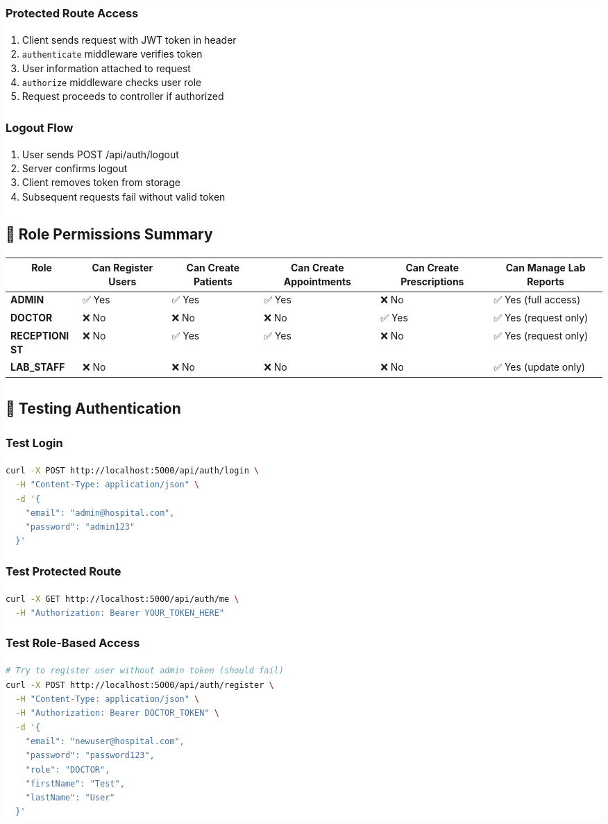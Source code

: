 ### Protected Route Access
1. Client sends request with JWT token in header
2. `authenticate` middleware verifies token
3. User information attached to request
4. `authorize` middleware checks user role
5. Request proceeds to controller if authorized

### Logout Flow
1. User sends POST /api/auth/logout
2. Server confirms logout
3. Client removes token from storage
4. Subsequent requests fail without valid token

## 🔐 Role Permissions Summary

| Role | Can Register Users | Can Create Patients | Can Create Appointments | Can Create Prescriptions | Can Manage Lab Reports |
|------|-------------------|---------------------|------------------------|-------------------------|------------------------|
| **ADMIN** | ✅ Yes | ✅ Yes | ✅ Yes | ❌ No | ✅ Yes (full access) |
| **DOCTOR** | ❌ No | ❌ No | ❌ No | ✅ Yes | ✅ Yes (request only) |
| **RECEPTIONIST** | ❌ No | ✅ Yes | ✅ Yes | ❌ No | ✅ Yes (request only) |
| **LAB_STAFF** | ❌ No | ❌ No | ❌ No | ❌ No | ✅ Yes (update only) |

## 🧪 Testing Authentication

### Test Login
```bash
curl -X POST http://localhost:5000/api/auth/login \
  -H "Content-Type: application/json" \
  -d '{
    "email": "admin@hospital.com",
    "password": "admin123"
  }'
```

### Test Protected Route
```bash
curl -X GET http://localhost:5000/api/auth/me \
  -H "Authorization: Bearer YOUR_TOKEN_HERE"
```

### Test Role-Based Access
```bash
# Try to register user without admin token (should fail)
curl -X POST http://localhost:5000/api/auth/register \
  -H "Content-Type: application/json" \
  -H "Authorization: Bearer DOCTOR_TOKEN" \
  -d '{
    "email": "newuser@hospital.com",
    "password": "password123",
    "role": "DOCTOR",
    "firstName": "Test",
    "lastName": "User"
  }'
```
